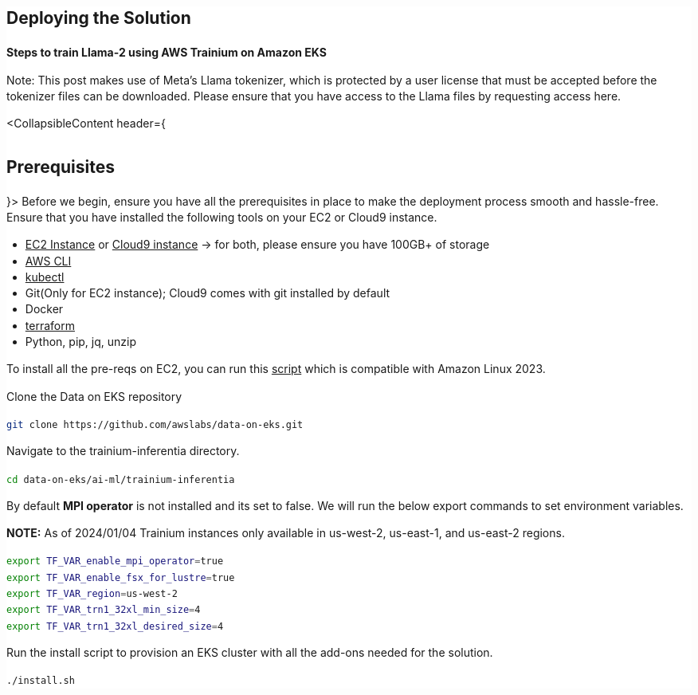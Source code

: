 ## Deploying the Solution

**Steps to train Llama-2 using AWS Trainium on Amazon EKS**

Note: This post makes use of Meta’s Llama tokenizer, which is protected by a user license that must be accepted before the tokenizer files can be downloaded. Please ensure that you have access to the Llama files by requesting access here.

<CollapsibleContent header={<h2><span>Prerequisites</span></h2>}>
Before we begin, ensure you have all the prerequisites in place to make the deployment process smooth and hassle-free.
Ensure that you have installed the following tools on your EC2 or Cloud9 instance.

* [EC2 Instance](https://docs.aws.amazon.com/AWSEC2/latest/UserGuide/EC2_GetStarted.html) or [Cloud9 instance](https://docs.aws.amazon.com/cloud9/latest/user-guide/tutorial-create-environment.html) → for both, please ensure you have 100GB+ of storage
* [AWS CLI](https://docs.aws.amazon.com/cli/latest/userguide/install-cliv2.html)
* [kubectl](https://Kubernetes.io/docs/tasks/tools/)
* Git(Only for EC2 instance); Cloud9 comes with git installed by default
* Docker
* [terraform](https://learn.hashicorp.com/tutorials/terraform/install-cli)
* Python, pip, jq, unzip

To install all the pre-reqs on EC2, you can run this [script](https://github.com/sanjeevrg89/data-on-eks/blob/main/ai-ml/trainium-inferentia/examples/llama2/install-pre-requsites-for-ec2.sh) which is compatible with Amazon Linux 2023.


Clone the Data on EKS repository

```bash
git clone https://github.com/awslabs/data-on-eks.git
```

Navigate to the trainium-inferentia directory.

```bash
cd data-on-eks/ai-ml/trainium-inferentia
```

By default **MPI operator** is not installed and its set to false. We will run the below export commands to set environment variables.

**NOTE:** As of 2024/01/04 Trainium instances only available in us-west-2, us-east-1, and us-east-2 regions.

```bash
export TF_VAR_enable_mpi_operator=true
export TF_VAR_enable_fsx_for_lustre=true
export TF_VAR_region=us-west-2
export TF_VAR_trn1_32xl_min_size=4
export TF_VAR_trn1_32xl_desired_size=4
```

Run the install script to provision an EKS cluster with all the add-ons needed for the solution.

```bash
./install.sh
```
